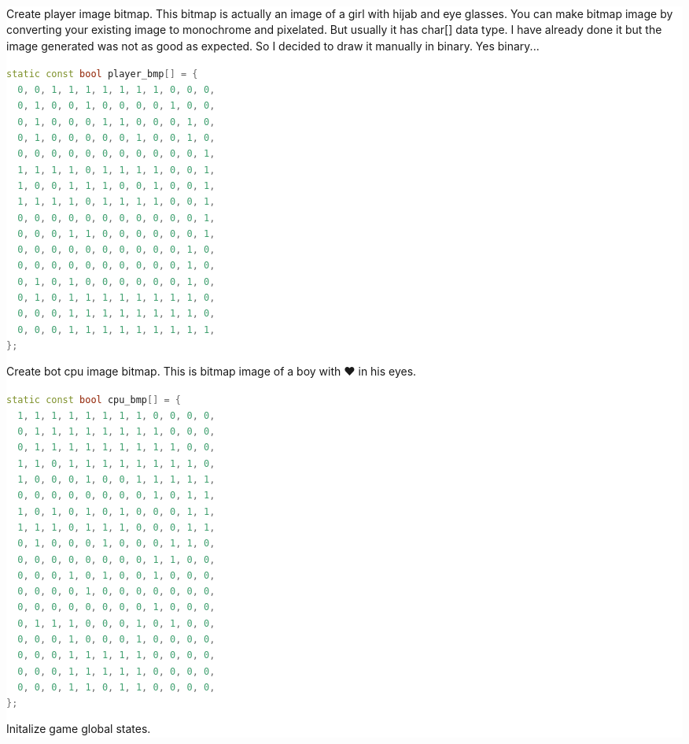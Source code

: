 Create player image bitmap. This bitmap is actually an image of a girl with
hijab and eye glasses. You can make bitmap image by converting your existing
image to monochrome and pixelated. But usually it has char[] data type. I have
already done it but the image generated was not as good as expected. So I
decided to draw it manually in binary. Yes binary...

```c++
static const bool player_bmp[] = {
  0, 0, 1, 1, 1, 1, 1, 1, 1, 0, 0, 0,
  0, 1, 0, 0, 1, 0, 0, 0, 0, 1, 0, 0,
  0, 1, 0, 0, 0, 1, 1, 0, 0, 0, 1, 0,
  0, 1, 0, 0, 0, 0, 0, 1, 0, 0, 1, 0,
  0, 0, 0, 0, 0, 0, 0, 0, 0, 0, 0, 1,
  1, 1, 1, 1, 0, 1, 1, 1, 1, 0, 0, 1,
  1, 0, 0, 1, 1, 1, 0, 0, 1, 0, 0, 1,
  1, 1, 1, 1, 0, 1, 1, 1, 1, 0, 0, 1,
  0, 0, 0, 0, 0, 0, 0, 0, 0, 0, 0, 1,
  0, 0, 0, 1, 1, 0, 0, 0, 0, 0, 0, 1,
  0, 0, 0, 0, 0, 0, 0, 0, 0, 0, 1, 0,
  0, 0, 0, 0, 0, 0, 0, 0, 0, 0, 1, 0,
  0, 1, 0, 1, 0, 0, 0, 0, 0, 0, 1, 0,
  0, 1, 0, 1, 1, 1, 1, 1, 1, 1, 1, 0,
  0, 0, 0, 1, 1, 1, 1, 1, 1, 1, 1, 0,
  0, 0, 0, 1, 1, 1, 1, 1, 1, 1, 1, 1,
};
```

Create bot cpu image bitmap. This is bitmap image of a boy with ❤️ in his eyes.

```c++
static const bool cpu_bmp[] = {
  1, 1, 1, 1, 1, 1, 1, 1, 0, 0, 0, 0,
  0, 1, 1, 1, 1, 1, 1, 1, 1, 0, 0, 0,
  0, 1, 1, 1, 1, 1, 1, 1, 1, 1, 0, 0,
  1, 1, 0, 1, 1, 1, 1, 1, 1, 1, 1, 0,
  1, 0, 0, 0, 1, 0, 0, 1, 1, 1, 1, 1,
  0, 0, 0, 0, 0, 0, 0, 0, 1, 0, 1, 1,
  1, 0, 1, 0, 1, 0, 1, 0, 0, 0, 1, 1,
  1, 1, 1, 0, 1, 1, 1, 0, 0, 0, 1, 1,
  0, 1, 0, 0, 0, 1, 0, 0, 0, 1, 1, 0,
  0, 0, 0, 0, 0, 0, 0, 0, 1, 1, 0, 0,
  0, 0, 0, 1, 0, 1, 0, 0, 1, 0, 0, 0,
  0, 0, 0, 0, 1, 0, 0, 0, 0, 0, 0, 0,
  0, 0, 0, 0, 0, 0, 0, 0, 1, 0, 0, 0,
  0, 1, 1, 1, 0, 0, 0, 1, 0, 1, 0, 0,
  0, 0, 0, 1, 0, 0, 0, 1, 0, 0, 0, 0,
  0, 0, 0, 1, 1, 1, 1, 1, 0, 0, 0, 0,
  0, 0, 0, 1, 1, 1, 1, 1, 0, 0, 0, 0,
  0, 0, 0, 1, 1, 0, 1, 1, 0, 0, 0, 0,
};
```

Initalize game global states.
